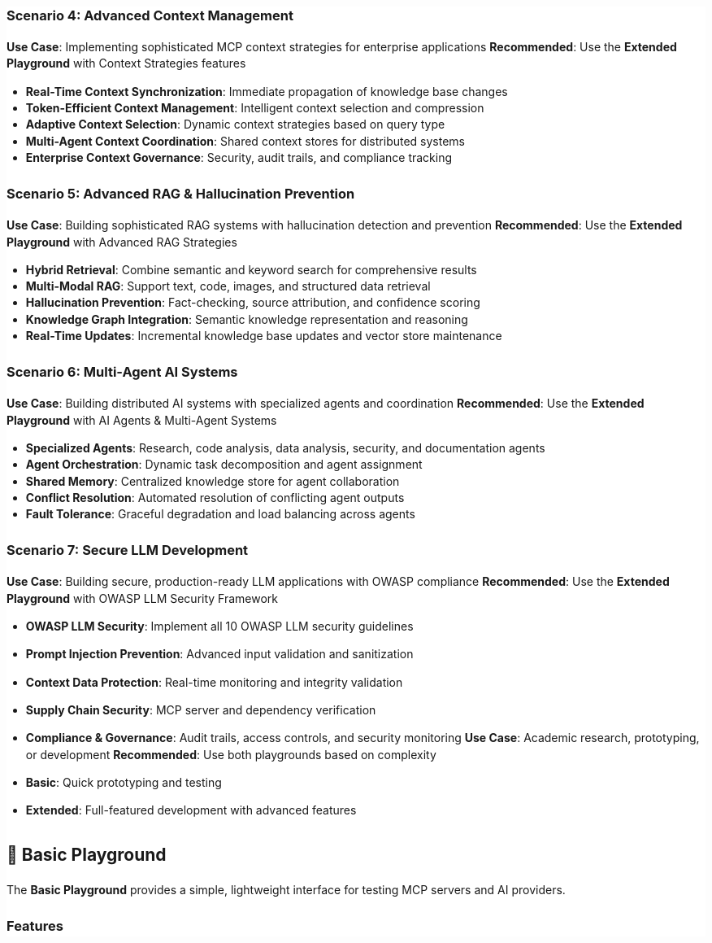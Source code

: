 ### Scenario 4: Advanced Context Management
**Use Case**: Implementing sophisticated MCP context strategies for enterprise applications
**Recommended**: Use the **Extended Playground** with Context Strategies features

- **Real-Time Context Synchronization**: Immediate propagation of knowledge base changes
- **Token-Efficient Context Management**: Intelligent context selection and compression
- **Adaptive Context Selection**: Dynamic context strategies based on query type
- **Multi-Agent Context Coordination**: Shared context stores for distributed systems
- **Enterprise Context Governance**: Security, audit trails, and compliance tracking

### Scenario 5: Advanced RAG & Hallucination Prevention
**Use Case**: Building sophisticated RAG systems with hallucination detection and prevention
**Recommended**: Use the **Extended Playground** with Advanced RAG Strategies

- **Hybrid Retrieval**: Combine semantic and keyword search for comprehensive results
- **Multi-Modal RAG**: Support text, code, images, and structured data retrieval
- **Hallucination Prevention**: Fact-checking, source attribution, and confidence scoring
- **Knowledge Graph Integration**: Semantic knowledge representation and reasoning
- **Real-Time Updates**: Incremental knowledge base updates and vector store maintenance

### Scenario 6: Multi-Agent AI Systems
**Use Case**: Building distributed AI systems with specialized agents and coordination
**Recommended**: Use the **Extended Playground** with AI Agents & Multi-Agent Systems

- **Specialized Agents**: Research, code analysis, data analysis, security, and documentation agents
- **Agent Orchestration**: Dynamic task decomposition and agent assignment
- **Shared Memory**: Centralized knowledge store for agent collaboration
- **Conflict Resolution**: Automated resolution of conflicting agent outputs
- **Fault Tolerance**: Graceful degradation and load balancing across agents

### Scenario 7: Secure LLM Development
**Use Case**: Building secure, production-ready LLM applications with OWASP compliance
**Recommended**: Use the **Extended Playground** with OWASP LLM Security Framework

- **OWASP LLM Security**: Implement all 10 OWASP LLM security guidelines
- **Prompt Injection Prevention**: Advanced input validation and sanitization
- **Context Data Protection**: Real-time monitoring and integrity validation
- **Supply Chain Security**: MCP server and dependency verification
- **Compliance & Governance**: Audit trails, access controls, and security monitoring
**Use Case**: Academic research, prototyping, or development
**Recommended**: Use both playgrounds based on complexity

- **Basic**: Quick prototyping and testing
- **Extended**: Full-featured development with advanced features

## 🎯 Basic Playground

The **Basic Playground** provides a simple, lightweight interface for testing MCP servers and AI providers.

### Features

